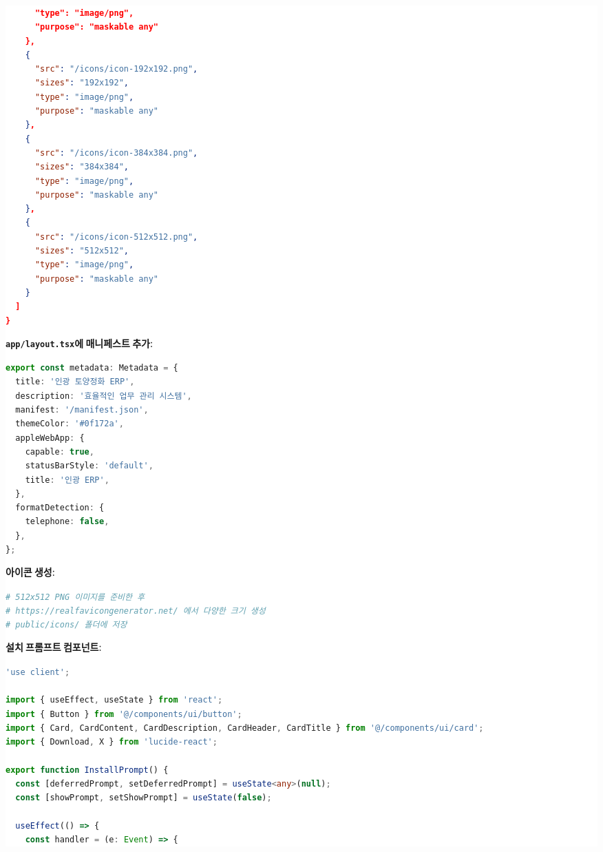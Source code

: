 ```json
      "type": "image/png",
      "purpose": "maskable any"
    },
    {
      "src": "/icons/icon-192x192.png",
      "sizes": "192x192",
      "type": "image/png",
      "purpose": "maskable any"
    },
    {
      "src": "/icons/icon-384x384.png",
      "sizes": "384x384",
      "type": "image/png",
      "purpose": "maskable any"
    },
    {
      "src": "/icons/icon-512x512.png",
      "sizes": "512x512",
      "type": "image/png",
      "purpose": "maskable any"
    }
  ]
}
```

**`app/layout.tsx`에 매니페스트 추가**:
```typescript
export const metadata: Metadata = {
  title: '인광 토양정화 ERP',
  description: '효율적인 업무 관리 시스템',
  manifest: '/manifest.json',
  themeColor: '#0f172a',
  appleWebApp: {
    capable: true,
    statusBarStyle: 'default',
    title: '인광 ERP',
  },
  formatDetection: {
    telephone: false,
  },
};
```

**아이콘 생성**:
```bash
# 512x512 PNG 이미지를 준비한 후
# https://realfavicongenerator.net/ 에서 다양한 크기 생성
# public/icons/ 폴더에 저장
```

**설치 프롬프트 컴포넌트**:
```typescript
'use client';

import { useEffect, useState } from 'react';
import { Button } from '@/components/ui/button';
import { Card, CardContent, CardDescription, CardHeader, CardTitle } from '@/components/ui/card';
import { Download, X } from 'lucide-react';

export function InstallPrompt() {
  const [deferredPrompt, setDeferredPrompt] = useState<any>(null);
  const [showPrompt, setShowPrompt] = useState(false);

  useEffect(() => {
    const handler = (e: Event) => {
```